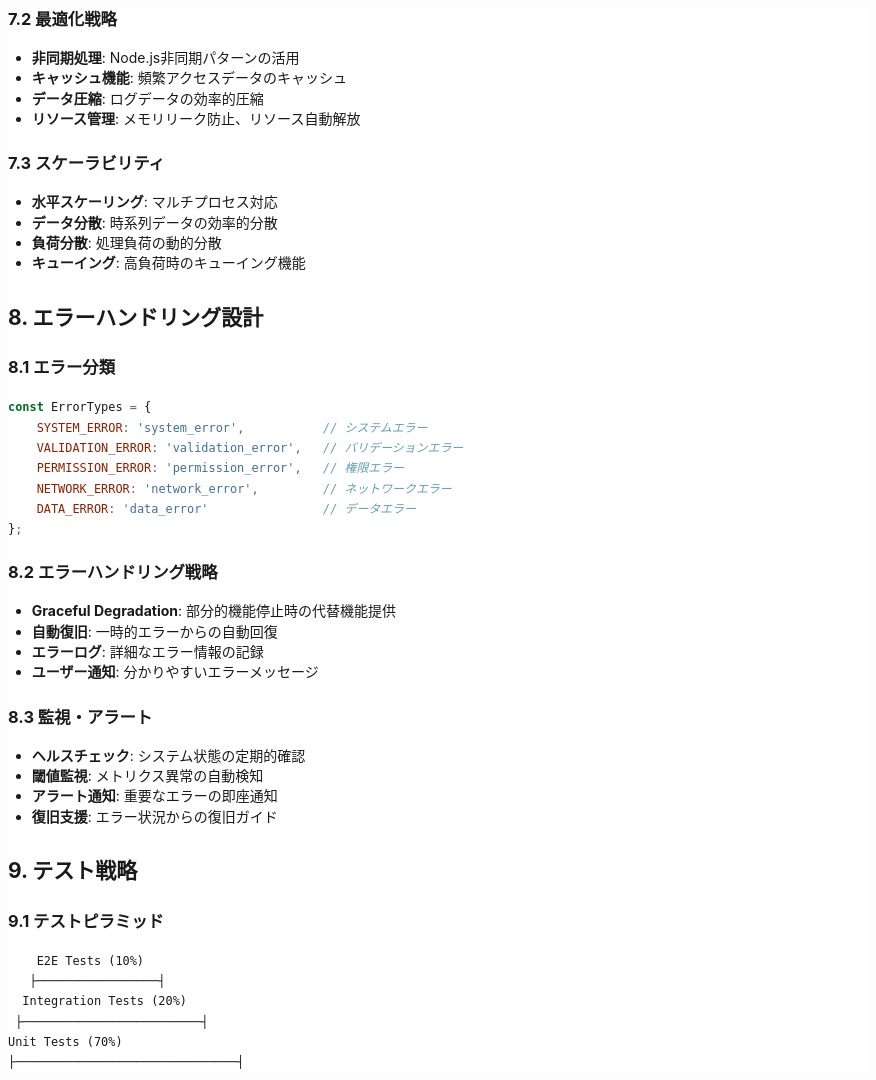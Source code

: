 ### 7.2 最適化戦略
- **非同期処理**: Node.js非同期パターンの活用
- **キャッシュ機能**: 頻繁アクセスデータのキャッシュ
- **データ圧縮**: ログデータの効率的圧縮
- **リソース管理**: メモリリーク防止、リソース自動解放

### 7.3 スケーラビリティ
- **水平スケーリング**: マルチプロセス対応
- **データ分散**: 時系列データの効率的分散
- **負荷分散**: 処理負荷の動的分散
- **キューイング**: 高負荷時のキューイング機能

## 8. エラーハンドリング設計

### 8.1 エラー分類
```javascript
const ErrorTypes = {
    SYSTEM_ERROR: 'system_error',           // システムエラー
    VALIDATION_ERROR: 'validation_error',   // バリデーションエラー
    PERMISSION_ERROR: 'permission_error',   // 権限エラー
    NETWORK_ERROR: 'network_error',         // ネットワークエラー
    DATA_ERROR: 'data_error'                // データエラー
};
```

### 8.2 エラーハンドリング戦略
- **Graceful Degradation**: 部分的機能停止時の代替機能提供
- **自動復旧**: 一時的エラーからの自動回復
- **エラーログ**: 詳細なエラー情報の記録
- **ユーザー通知**: 分かりやすいエラーメッセージ

### 8.3 監視・アラート
- **ヘルスチェック**: システム状態の定期的確認
- **閾値監視**: メトリクス異常の自動検知
- **アラート通知**: 重要なエラーの即座通知
- **復旧支援**: エラー状況からの復旧ガイド

## 9. テスト戦略

### 9.1 テストピラミッド
```
    E2E Tests (10%)
   ├─────────────────┤
  Integration Tests (20%)
 ├─────────────────────────┤
Unit Tests (70%)
├───────────────────────────────┤
```
